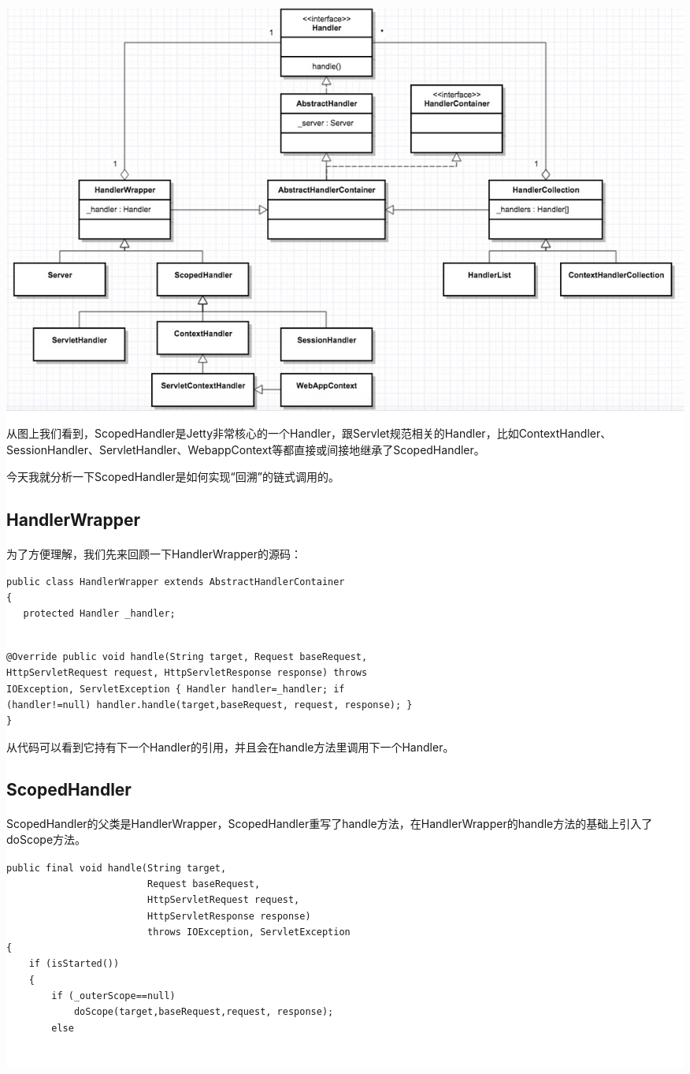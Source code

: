 <p><img alt="" src="assets/d24f169528a341a281eda1b823406eb4.jpg"/></p>
<p>从图上我们看到，ScopedHandler是Jetty非常核心的一个Handler，跟Servlet规范相关的Handler，比如ContextHandler、SessionHandler、ServletHandler、WebappContext等都直接或间接地继承了ScopedHandler。</p>
<p>今天我就分析一下ScopedHandler是如何实现“回溯”的链式调用的。</p>
<h2 id="handlerwrapper">HandlerWrapper</h2>
<p>为了方便理解，我们先来回顾一下HandlerWrapper的源码：</p>
<pre><code>public class HandlerWrapper extends AbstractHandlerContainer
{
   protected Handler _handler;
   
   @Override
    public void handle(String target, 
                       Request baseRequest, 
                       HttpServletRequest request, 
                       HttpServletResponse response) 
                       throws IOException, ServletException
    {
        Handler handler=_handler;
        if (handler!=null)
            handler.handle(target,baseRequest, request, response);
    }
}
</code></pre>
<p>从代码可以看到它持有下一个Handler的引用，并且会在handle方法里调用下一个Handler。</p>
<h2 id="scopedhandler">ScopedHandler</h2>
<p>ScopedHandler的父类是HandlerWrapper，ScopedHandler重写了handle方法，在HandlerWrapper的handle方法的基础上引入了doScope方法。</p>
<pre><code>public final void handle(String target, 
                         Request baseRequest, 
                         HttpServletRequest request,
                         HttpServletResponse response) 
                         throws IOException, ServletException
{
    if (isStarted())
    {
        if (_outerScope==null)
            doScope(target,baseRequest,request, response);
        else